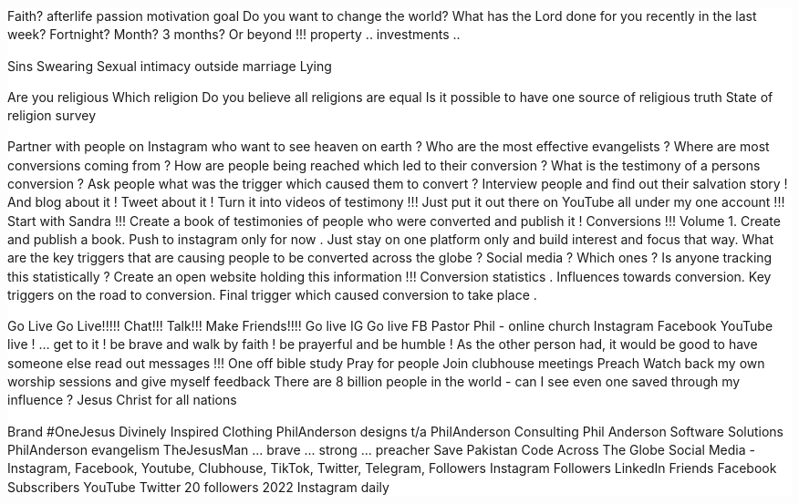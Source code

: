 Faith?
afterlife
passion
motivation
goal
Do you want to change the world?
What has the Lord done for you recently in the last week? Fortnight? Month? 3 months? Or beyond !!!
property .. investments ..

Sins
Swearing
Sexual intimacy outside marriage
Lying

Are you religious 
Which religion 
Do you believe all religions are equal 
Is it possible to have one source of religious truth 
State of religion survey 




Partner with people on Instagram who want to see heaven on earth ? Who are the most effective evangelists ? Where are most conversions coming from ? How are people being reached which led to their conversion ? What is the testimony of a persons conversion ? Ask people what was the trigger which caused them to convert ? Interview people and find out their salvation story ! And blog about it ! Tweet about it ! Turn it into videos of testimony !!! Just put it out there on YouTube all under my one account !!! Start with Sandra !!! Create a book of testimonies of people who were converted and publish it ! Conversions !!! Volume 1. Create and publish a book. Push to instagram only for now . Just stay on one platform only and build interest and focus that way. What are the key triggers that are causing people to be converted across the globe ? Social media ? Which ones ? Is anyone tracking this statistically ? Create an open website holding this information !!! Conversion statistics . Influences towards conversion. Key triggers on the road to conversion. Final trigger which caused conversion to take place .


Go Live
Go Live!!!!! Chat!!! Talk!!! Make Friends!!!!
Go live IG
Go live FB
Pastor Phil - online church Instagram Facebook YouTube live ! … get to it ! be brave and walk by faith ! be prayerful and be humble ! As the other person had, it would be good to have someone else read out messages !!!
One off bible study
Pray for people
Join clubhouse meetings
Preach
Watch back my own worship sessions and give myself feedback
There are 8 billion people in the world - can I see even one saved through my influence ? Jesus Christ for all nations 

Brand
#OneJesus
Divinely Inspired Clothing
PhilAnderson designs t/a PhilAnderson Consulting
Phil Anderson Software Solutions
PhilAnderson evangelism 
TheJesusMan ... brave ... strong ... preacher
Save Pakistan 
Code Across The Globe
Social Media - Instagram, Facebook, Youtube, Clubhouse, TikTok, Twitter, Telegram,
Followers Instagram
Followers LinkedIn
Friends Facebook
Subscribers YouTube
Twitter 20 followers 2022
Instagram daily